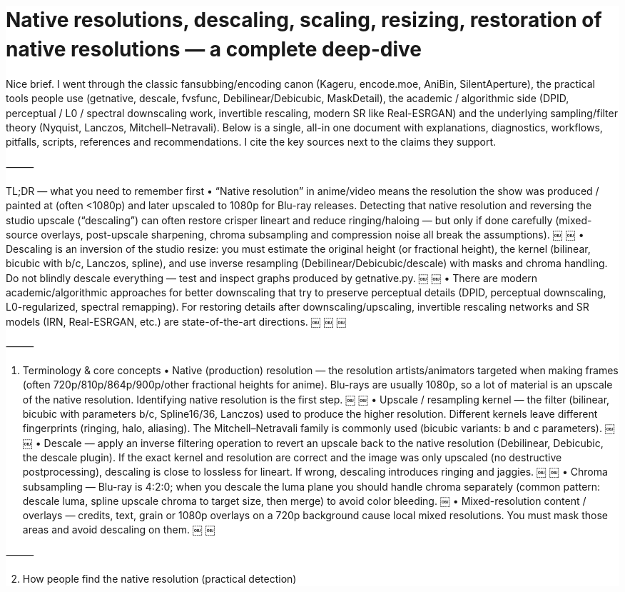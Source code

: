 # Native resolutions, descaling, scaling, resizing, restoration of native resolutions — a complete deep-dive

Nice brief. I went through the classic fansubbing/encoding canon (Kageru, encode.moe, AniBin, SilentAperture), the practical tools people use (getnative, descale, fvsfunc, Debilinear/Debicubic, MaskDetail), the academic / algorithmic side (DPID, perceptual / L0 / spectral downscaling work, invertible rescaling, modern SR like Real-ESRGAN) and the underlying sampling/filter theory (Nyquist, Lanczos, Mitchell–Netravali). Below is a single, all-in one document with explanations, diagnostics, workflows, pitfalls, scripts, references and recommendations. I cite the key sources next to the claims they support.

⸻

TL;DR — what you need to remember first
	•	“Native resolution” in anime/video means the resolution the show was produced / painted at (often <1080p) and later upscaled to 1080p for Blu-ray releases. Detecting that native resolution and reversing the studio upscale (“descaling”) can often restore crisper lineart and reduce ringing/haloing — but only if done carefully (mixed-source overlays, post-upscale sharpening, chroma subsampling and compression noise all break the assumptions).  ￼ ￼
	•	Descaling is an inversion of the studio resize: you must estimate the original height (or fractional height), the kernel (bilinear, bicubic with b/c, Lanczos, spline), and use inverse resampling (Debilinear/Debicubic/descale) with masks and chroma handling. Do not blindly descale everything — test and inspect graphs produced by getnative.py.  ￼ ￼
	•	There are modern academic/algorithmic approaches for better downscaling that try to preserve perceptual details (DPID, perceptual downscaling, L0-regularized, spectral remapping). For restoring details after downscaling/upscaling, invertible rescaling networks and SR models (IRN, Real-ESRGAN, etc.) are state-of-the-art directions.  ￼ ￼ ￼

⸻

1) Terminology & core concepts
	•	Native (production) resolution — the resolution artists/animators targeted when making frames (often 720p/810p/864p/900p/other fractional heights for anime). Blu-rays are usually 1080p, so a lot of material is an upscale of the native resolution. Identifying native resolution is the first step.  ￼ ￼
	•	Upscale / resampling kernel — the filter (bilinear, bicubic with parameters b/c, Spline16/36, Lanczos) used to produce the higher resolution. Different kernels leave different fingerprints (ringing, halo, aliasing). The Mitchell–Netravali family is commonly used (bicubic variants: b and c parameters).  ￼ ￼
	•	Descale — apply an inverse filtering operation to revert an upscale back to the native resolution (Debilinear, Debicubic, the descale plugin). If the exact kernel and resolution are correct and the image was only upscaled (no destructive postprocessing), descaling is close to lossless for lineart. If wrong, descaling introduces ringing and jaggies.  ￼ ￼
	•	Chroma subsampling — Blu-ray is 4:2:0; when you descale the luma plane you should handle chroma separately (common pattern: descale luma, spline upscale chroma to target size, then merge) to avoid color bleeding.  ￼
	•	Mixed-resolution content / overlays — credits, text, grain or 1080p overlays on a 720p background cause local mixed resolutions. You must mask those areas and avoid descaling on them.  ￼ ￼

⸻

2) How people find the native resolution (practical detection)
